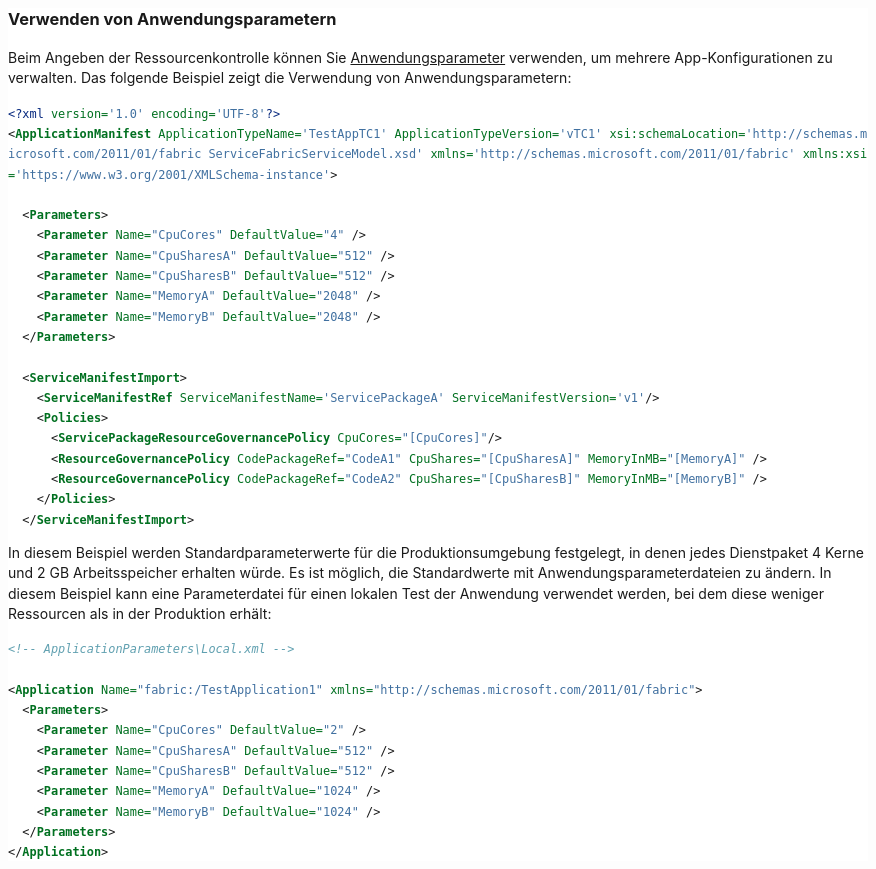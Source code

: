 ### <a name="using-application-parameters"></a>Verwenden von Anwendungsparametern

Beim Angeben der Ressourcenkontrolle können Sie [Anwendungsparameter](service-fabric-manage-multiple-environment-app-configuration.md) verwenden, um mehrere App-Konfigurationen zu verwalten. Das folgende Beispiel zeigt die Verwendung von Anwendungsparametern:

```xml
<?xml version='1.0' encoding='UTF-8'?>
<ApplicationManifest ApplicationTypeName='TestAppTC1' ApplicationTypeVersion='vTC1' xsi:schemaLocation='http://schemas.microsoft.com/2011/01/fabric ServiceFabricServiceModel.xsd' xmlns='http://schemas.microsoft.com/2011/01/fabric' xmlns:xsi='https://www.w3.org/2001/XMLSchema-instance'>

  <Parameters>
    <Parameter Name="CpuCores" DefaultValue="4" />
    <Parameter Name="CpuSharesA" DefaultValue="512" />
    <Parameter Name="CpuSharesB" DefaultValue="512" />
    <Parameter Name="MemoryA" DefaultValue="2048" />
    <Parameter Name="MemoryB" DefaultValue="2048" />
  </Parameters>

  <ServiceManifestImport>
    <ServiceManifestRef ServiceManifestName='ServicePackageA' ServiceManifestVersion='v1'/>
    <Policies>
      <ServicePackageResourceGovernancePolicy CpuCores="[CpuCores]"/>
      <ResourceGovernancePolicy CodePackageRef="CodeA1" CpuShares="[CpuSharesA]" MemoryInMB="[MemoryA]" />
      <ResourceGovernancePolicy CodePackageRef="CodeA2" CpuShares="[CpuSharesB]" MemoryInMB="[MemoryB]" />
    </Policies>
  </ServiceManifestImport>
```

In diesem Beispiel werden Standardparameterwerte für die Produktionsumgebung festgelegt, in denen jedes Dienstpaket 4 Kerne und 2 GB Arbeitsspeicher erhalten würde. Es ist möglich, die Standardwerte mit Anwendungsparameterdateien zu ändern. In diesem Beispiel kann eine Parameterdatei für einen lokalen Test der Anwendung verwendet werden, bei dem diese weniger Ressourcen als in der Produktion erhält:

```xml
<!-- ApplicationParameters\Local.xml -->

<Application Name="fabric:/TestApplication1" xmlns="http://schemas.microsoft.com/2011/01/fabric">
  <Parameters>
    <Parameter Name="CpuCores" DefaultValue="2" />
    <Parameter Name="CpuSharesA" DefaultValue="512" />
    <Parameter Name="CpuSharesB" DefaultValue="512" />
    <Parameter Name="MemoryA" DefaultValue="1024" />
    <Parameter Name="MemoryB" DefaultValue="1024" />
  </Parameters>
</Application>
```

